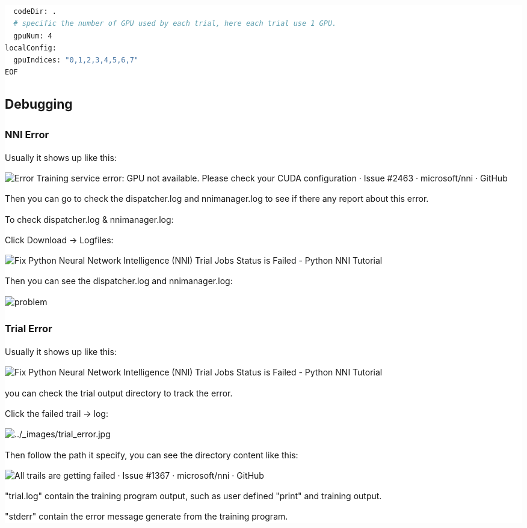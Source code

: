    ```bash
     codeDir: .
     # specific the number of GPU used by each trial, here each trial use 1 GPU.
     gpuNum: 4
   localConfig:
     gpuIndices: "0,1,2,3,4,5,6,7"
   EOF
   ```

## Debugging

### NNI Error

Usually it shows up like this:

![Error Training service error: GPU not available. Please check your CUDA  configuration · Issue #2463 · microsoft/nni · GitHub](https://user-images.githubusercontent.com/23012102/82327761-723ddd80-9a11-11ea-9801-e42ba41b1321.png)

Then you can go to check the dispatcher.log and nnimanager.log to see if there any report about this error.

To check dispatcher.log & nnimanager.log:

Click Download -> Logfiles: 

![Fix Python Neural Network Intelligence (NNI) Trial Jobs Status is Failed -  Python NNI Tutorial](https://www.tutorialexample.com/wp-content/uploads/2020/05/view-python-nni-logfiles.png)

Then you can see the dispatcher.log and nnimanager.log:

![problem](https://user-images.githubusercontent.com/39946575/78686785-09e5e180-7926-11ea-9282-07a338b7a589.png)

### Trial Error

Usually it shows up like this:

![Fix Python Neural Network Intelligence (NNI) Trial Jobs Status is Failed -  Python NNI Tutorial](https://www.tutorialexample.com/wp-content/uploads/2020/05/python-nni-trial-job-status-is-failed.png)

you can check the trial output directory to track the error.

Click the failed trail -> log:

![../_images/trial_error.jpg](https://nni.readthedocs.io/en/latest/_images/trial_error.jpg)

Then follow the path it specify, you can see the directory content like this:

![All trails are getting failed · Issue #1367 · microsoft/nni · GitHub](https://user-images.githubusercontent.com/8463288/62023228-82769900-b202-11e9-98b4-0a2dd02c8e8b.png)

"trial.log" contain the training program output, such as user defined "print" and training output.

"stderr" contain the error message generate from the training program.
